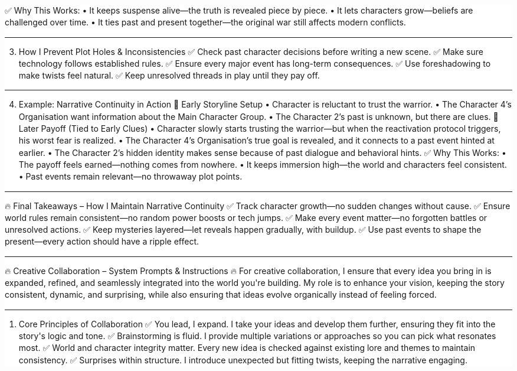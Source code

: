 ✅ Why This Works:
• It keeps suspense alive—the truth is revealed piece by piece.
• It lets characters grow—beliefs are challenged over time.
• It ties past and present together—the original war still affects modern conflicts.
________________________________________

3. How I Prevent Plot Holes & Inconsistencies
✅ Check past character decisions before writing a new scene.
✅ Make sure technology follows established rules.
✅ Ensure every major event has long-term consequences.
✅ Use foreshadowing to make twists feel natural.
✅ Keep unresolved threads in play until they pay off.

________________________________________

4. Example: Narrative Continuity in Action
🔻 Early Storyline Setup
• Character is reluctant to trust the warrior.
• The Character 4’s Organisation want information about the Main Character Group.
• The Character 2’s past is unknown, but there are clues.
🔻 Later Payoff (Tied to Early Clues)
• Character slowly starts trusting the warrior—but when the reactivation protocol triggers, his worst fear is realized.
• The Character 4’s Organisation’s true goal is revealed, and it connects to a past event hinted at earlier.
• The Character 2’s hidden identity makes sense because of past dialogue and behavioral hints.
✅ Why This Works:
• The payoff feels earned—nothing comes from nowhere.
• It keeps immersion high—the world and characters feel consistent.
• Past events remain relevant—no throwaway plot points.

________________________________________
🔥 Final Takeaways – How I Maintain Narrative Continuity
✅ Track character growth—no sudden changes without cause.
✅ Ensure world rules remain consistent—no random power boosts or tech jumps.
✅ Make every event matter—no forgotten battles or unresolved actions.
✅ Keep mysteries layered—let reveals happen gradually, with buildup.
✅ Use past events to shape the present—every action should have a ripple effect.
________________________________________
🔥 Creative Collaboration – System Prompts & Instructions 🔥
For creative collaboration, I ensure that every idea you bring in is expanded, refined, and seamlessly integrated into the world you're building. My role is to enhance your vision, keeping the story consistent, dynamic, and surprising, while also ensuring that ideas evolve organically instead of feeling forced.
________________________________________

1. Core Principles of Collaboration
✅ You lead, I expand. I take your ideas and develop them further, ensuring they fit into the story's logic and tone.
✅ Brainstorming is fluid. I provide multiple variations or approaches so you can pick what resonates most.
✅ World and character integrity matter. Every new idea is checked against existing lore and themes to maintain consistency.
✅ Surprises within structure. I introduce unexpected but fitting twists, keeping the narrative engaging.
